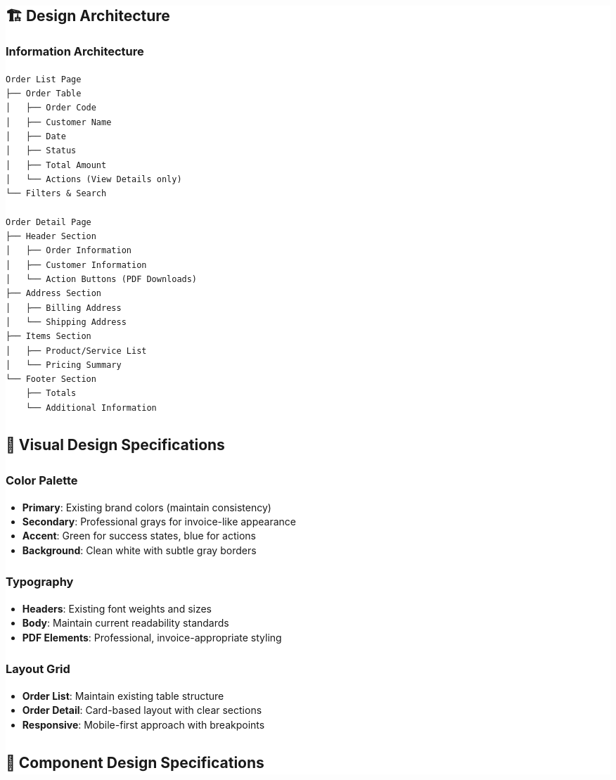 ## 🏗️ Design Architecture

### Information Architecture
```
Order List Page
├── Order Table
│   ├── Order Code
│   ├── Customer Name
│   ├── Date
│   ├── Status
│   ├── Total Amount
│   └── Actions (View Details only)
└── Filters & Search

Order Detail Page
├── Header Section
│   ├── Order Information
│   ├── Customer Information
│   └── Action Buttons (PDF Downloads)
├── Address Section
│   ├── Billing Address
│   └── Shipping Address
├── Items Section
│   ├── Product/Service List
│   └── Pricing Summary
└── Footer Section
    ├── Totals
    └── Additional Information
```

## 🎨 Visual Design Specifications

### Color Palette
- **Primary**: Existing brand colors (maintain consistency)
- **Secondary**: Professional grays for invoice-like appearance
- **Accent**: Green for success states, blue for actions
- **Background**: Clean white with subtle gray borders

### Typography
- **Headers**: Existing font weights and sizes
- **Body**: Maintain current readability standards
- **PDF Elements**: Professional, invoice-appropriate styling

### Layout Grid
- **Order List**: Maintain existing table structure
- **Order Detail**: Card-based layout with clear sections
- **Responsive**: Mobile-first approach with breakpoints

## 📱 Component Design Specifications
